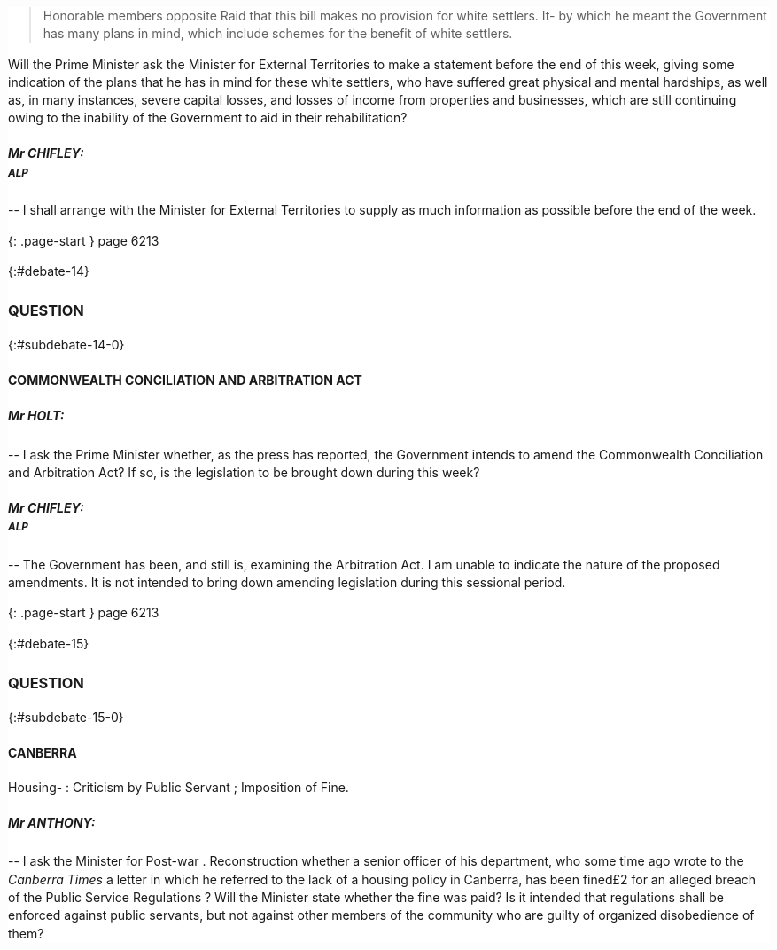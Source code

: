   >Honorable members opposite Raid that this bill makes no provision for white settlers. It- by which he meant the Government has many plans in mind, which include schemes for the benefit of white settlers. 

Will the Prime Minister ask the Minister for External Territories to make a statement before the end of this week, giving some indication of the plans that he has in mind for these white settlers, who have suffered great physical and mental hardships, as well as, in many instances, severe capital losses, and losses of income from properties and businesses, which are still continuing owing to the inability of the Government to aid in their rehabilitation? 

##### Mr CHIFLEY:<br><small class="text-muted">ALP</small>

-- I shall arrange with the Minister for External Territories to supply as much information as possible before the end of the week. 

{: .page-start }
page 6213

{:#debate-14}
### QUESTION

{:#subdebate-14-0}
#### COMMONWEALTH CONCILIATION AND ARBITRATION ACT

##### Mr HOLT:

-- I ask the Prime Minister whether, as the press has reported, the Government intends to amend the Commonwealth Conciliation and Arbitration Act? If so, is the legislation to be brought down during this week? 

##### Mr CHIFLEY:<br><small class="text-muted">ALP</small>

-- The Government has been, and still is, examining the Arbitration Act. I am unable to indicate the nature of the proposed amendments. It is not intended to bring down amending legislation during this sessional period. 

{: .page-start }
page 6213

{:#debate-15}
### QUESTION

{:#subdebate-15-0}
#### CANBERRA

Housing- : Criticism by Public Servant ; Imposition of Fine. 

##### Mr ANTHONY:

-- I ask the Minister for Post-war . Reconstruction whether a senior officer of his department, who some time ago wrote to the  *Canberra Times*  a letter in which he referred to the lack of a housing policy in Canberra, has been fined£2 for an alleged breach of the Public Service Regulations ? Will the Minister state whether the fine was paid? Is it intended that regulations shall be enforced against public servants, but not against other members of the community who are guilty of organized disobedience of them? 
